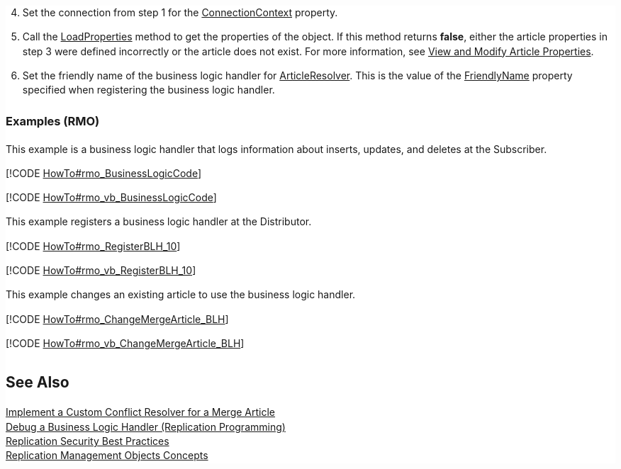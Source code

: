4.  Set the connection from step 1 for the [ConnectionContext](assetId:///P:Microsoft.SqlServer.Replication.ReplicationObject.ConnectionContext) property.  
  
5.  Call the [LoadProperties](assetId:///M:Microsoft.SqlServer.Replication.ReplicationObject.LoadProperties) method to get the properties of the object. If this method returns **false**, either the article properties in step 3 were defined incorrectly or the article does not exist. For more information, see [View and Modify Article Properties](../../Topics\TopicNameNotContainA/View-and-Modify-Article-Properties.md).  
  
6.  Set the friendly name of the business logic handler for [ArticleResolver](assetId:///P:Microsoft.SqlServer.Replication.MergeArticle.ArticleResolver). This is the value of the [FriendlyName](assetId:///P:Microsoft.SqlServer.Replication.BusinessLogicHandler.FriendlyName) property specified when registering the business logic handler.  
  
###  <a name="PShellExample"></a> Examples \(RMO\)  
 This example is a business logic handler that logs information about inserts, updates, and deletes at the Subscriber.  
  
 [!CODE [HowTo#rmo_BusinessLogicCode](../CodeSnippet/SQL15/replication/howto#rmo_businesslogiccode)]  
  
 [!CODE [HowTo#rmo_vb_BusinessLogicCode](../CodeSnippet/SQL15/replication/howto#rmo_vb_businesslogiccode)]  
  
 This example registers a business logic handler at the Distributor.  
  
 [!CODE [HowTo#rmo_RegisterBLH_10](../CodeSnippet/SQL15/replication/howto#rmo_registerblh_10)]  
  
 [!CODE [HowTo#rmo_vb_RegisterBLH_10](../CodeSnippet/SQL15/replication/howto#rmo_vb_registerblh_10)]  
  
 This example changes an existing article to use the business logic handler.  
  
 [!CODE [HowTo#rmo_ChangeMergeArticle_BLH](../CodeSnippet/SQL15/replication/howto#rmo_changemergearticle_blh)]  
  
 [!CODE [HowTo#rmo_vb_ChangeMergeArticle_BLH](../CodeSnippet/SQL15/replication/howto#rmo_vb_changemergearticle_blh)]  
  
## See Also  
 [Implement a Custom Conflict Resolver for a Merge Article](../../Topics\TopicNameContainA/Implement-a-Custom-Conflict-Resolver-for-a-Merge-Article.md)   
 [Debug a Business Logic Handler &#40;Replication Programming&#41;](../../Topics\TopicNameContainA/Debug-a-Business-Logic-Handler--Replication-Programming-.md)   
 [Replication Security Best Practices](../../Topics\TopicNameNotContainA/Replication-Security-Best-Practices.md)   
 [Replication Management Objects Concepts](../Topic/Replication%20Management%20Objects%20Concepts.md)  
  
  